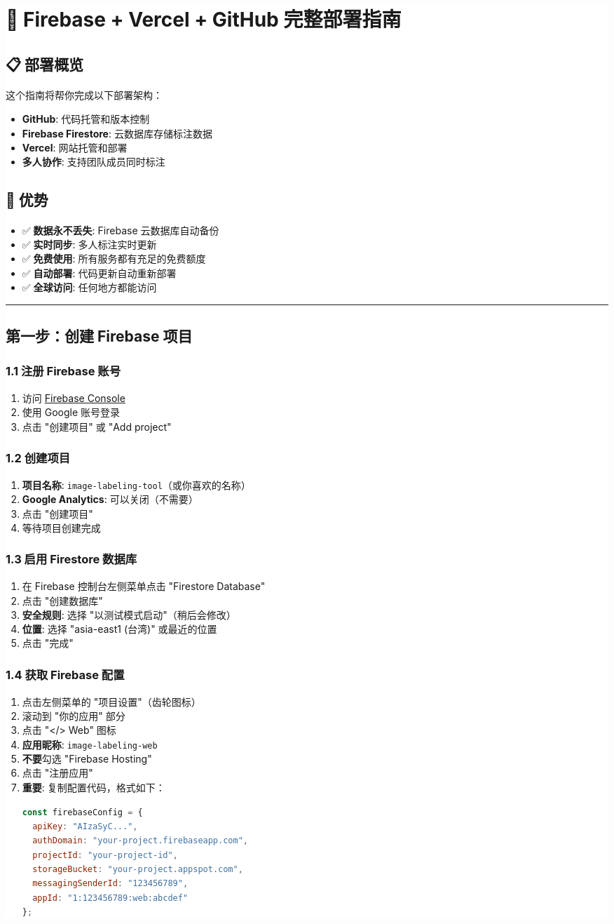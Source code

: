 # 🚀 Firebase + Vercel + GitHub 完整部署指南

## 📋 部署概览

这个指南将帮你完成以下部署架构：
- **GitHub**: 代码托管和版本控制
- **Firebase Firestore**: 云数据库存储标注数据
- **Vercel**: 网站托管和部署
- **多人协作**: 支持团队成员同时标注

## 🎯 优势
- ✅ **数据永不丢失**: Firebase 云数据库自动备份
- ✅ **实时同步**: 多人标注实时更新
- ✅ **免费使用**: 所有服务都有充足的免费额度
- ✅ **自动部署**: 代码更新自动重新部署
- ✅ **全球访问**: 任何地方都能访问

---

## 第一步：创建 Firebase 项目

### 1.1 注册 Firebase 账号
1. 访问 [Firebase Console](https://console.firebase.google.com/)
2. 使用 Google 账号登录
3. 点击 "创建项目" 或 "Add project"

### 1.2 创建项目
1. **项目名称**: `image-labeling-tool`（或你喜欢的名称）
2. **Google Analytics**: 可以关闭（不需要）
3. 点击 "创建项目"
4. 等待项目创建完成

### 1.3 启用 Firestore 数据库
1. 在 Firebase 控制台左侧菜单点击 "Firestore Database"
2. 点击 "创建数据库"
3. **安全规则**: 选择 "以测试模式启动"（稍后会修改）
4. **位置**: 选择 "asia-east1 (台湾)" 或最近的位置
5. 点击 "完成"

### 1.4 获取 Firebase 配置
1. 点击左侧菜单的 "项目设置"（齿轮图标）
2. 滚动到 "你的应用" 部分
3. 点击 "</> Web" 图标
4. **应用昵称**: `image-labeling-web`
5. **不要**勾选 "Firebase Hosting"
6. 点击 "注册应用"
7. **重要**: 复制配置代码，格式如下：
   ```javascript
   const firebaseConfig = {
     apiKey: "AIzaSyC...",
     authDomain: "your-project.firebaseapp.com",
     projectId: "your-project-id",
     storageBucket: "your-project.appspot.com",
     messagingSenderId: "123456789",
     appId: "1:123456789:web:abcdef"
   };
   ```
